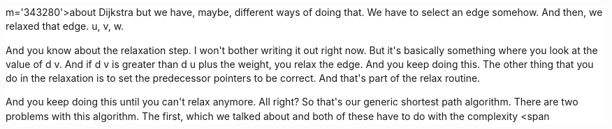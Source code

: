   m='343280'>about</span> <span m='343480'>Dijkstra</span> <span
  m='344120'>but</span> <span m='344540'>we</span> <span m='344750'>have,</span>
  <span m='345000'>maybe,</span> <span m='345250'>different</span> <span
  m='345520'>ways</span> <span m='345730'>of</span> <span
  m='345820'>doing</span> <span m='346010'>that.</span> <span
  m='346380'>We</span> <span m='346420'>have</span> <span m='346580'>to</span>
  <span m='346660'>select</span> <span m='346970'>an</span> <span
  m='347070'>edge</span> <span m='347310'>somehow.</span> <span
  m='348530'>And</span> <span m='350400'>then,</span> <span m='350910'>we</span>
  <span m='351060'>relaxed</span> <span m='351540'>that</span> <span
  m='351760'>edge.</span> <span m='355370'>u,</span> <span m='355930'>v,</span>
  <span m='356580'>w.</span> </p><p><span m='358080'>And</span> <span
  m='358350'>you</span> <span m='358450'>know</span> <span
  m='358590'>about</span> <span m='358790'>the</span> <span
  m='358860'>relaxation</span> <span m='359460'>step.</span> <span
  m='360040'>I</span> <span m='360110'>won't</span> <span
  m='360300'>bother</span> <span m='360520'>writing</span> <span
  m='360800'>it</span> <span m='360880'>out</span> <span m='362540'>right</span>
  <span m='362800'>now.</span> <span m='363000'>But</span> <span
  m='363240'>it's</span> <span m='363560'>basically</span> <span
  m='364510'>something</span> <span m='364960'>where</span> <span
  m='365920'>you</span> <span m='366100'>look</span> <span m='366320'>at</span>
  <span m='366430'>the</span> <span m='366940'>value</span> <span
  m='367420'>of</span> <span m='367690'>d v.</span> <span m='368640'>And</span>
  <span m='368760'>if</span> <span m='368950'>d v</span> <span
  m='369340'>is</span> <span m='369690'>greater</span> <span
  m='370050'>than</span> <span m='370340'>d u</span> <span
  m='370730'>plus</span> <span m='371270'>the</span> <span
  m='371420'>weight,</span> <span m='372410'>you</span> <span
  m='372570'>relax</span> <span m='372920'>the</span> <span
  m='373010'>edge.</span> <span m='374280'>And</span> <span
  m='374870'>you</span> <span m='374990'>keep</span> <span
  m='375210'>doing</span> <span m='375460'>this.</span> <span
  m='377350'>The</span> <span m='377500'>other</span> <span
  m='377660'>thing</span> <span m='379000'>that</span> <span
  m='379190'>you</span> <span m='379280'>do in</span> <span
  m='379510'>the</span> <span m='379610'>relaxation</span> <span
  m='380250'>is</span> <span m='380400'>to</span> <span m='380560'>set</span>
  <span m='381070'>the</span> <span m='381290'>predecessor</span> <span
  m='381710'>pointers</span> <span m='382320'>to</span> <span
  m='382400'>be</span> <span m='382520'>correct.</span> <span
  m='383260'>And</span> <span m='383340'>that's</span> <span
  m='383510'>part</span> <span m='383730'>of</span> <span m='383820'>the</span>
  <span m='384110'>relax</span> <span m='384550'>routine.</span> </p><p><span
  m='385630'>And</span> <span m='385750'>you</span> <span m='385840'>keep</span>
  <span m='386030'>doing</span> <span m='386260'>this</span> <span
  m='386670'>until</span> <span m='389270'>you</span> <span
  m='389470'>can't</span> <span m='392180'>relax</span> <span
  m='393560'>anymore.</span> <span m='396900'>All</span> <span
  m='396970'>right?</span> <span m='397290'>So</span> <span
  m='397440'>that's</span> <span m='397660'>our</span> <span
  m='397780'>generic</span> <span m='398470'>shortest</span> <span
  m='398850'>path</span> <span m='399130'>algorithm.</span> <span
  m='400830'>There</span> <span m='401070'>are</span> <span
  m='401440'>two</span> <span m='401650'>problems</span> <span
  m='402120'>with</span> <span m='402270'>this</span> <span
  m='402440'>algorithm.</span> <span m='405050'>The</span> <span
  m='405160'>first,</span> <span m='406680'>which</span> <span
  m='406840'>we</span> <span m='406950'>talked</span> <span
  m='407180'>about</span> <span m='408120'>and</span> <span
  m='408260'>both</span> <span m='408430'>of</span> <span
  m='408510'>these</span> <span m='408700'>have</span> <span
  m='408840'>to</span> <span m='408930'>do</span> <span m='409060'>with</span>
  <span m='409150'>the</span> <span m='409240'>complexity</span> <span